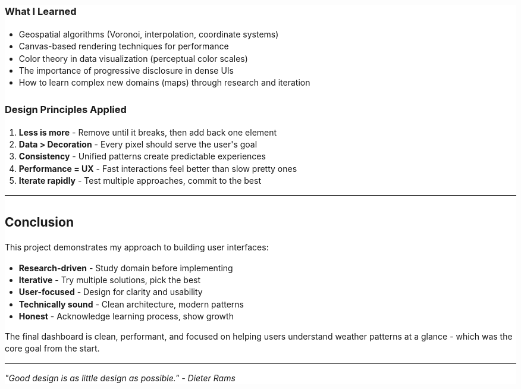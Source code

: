 ### What I Learned
- Geospatial algorithms (Voronoi, interpolation, coordinate systems)
- Canvas-based rendering techniques for performance
- Color theory in data visualization (perceptual color scales)
- The importance of progressive disclosure in dense UIs
- How to learn complex new domains (maps) through research and iteration

### Design Principles Applied
1. **Less is more** - Remove until it breaks, then add back one element
2. **Data > Decoration** - Every pixel should serve the user's goal
3. **Consistency** - Unified patterns create predictable experiences
4. **Performance = UX** - Fast interactions feel better than slow pretty ones
5. **Iterate rapidly** - Test multiple approaches, commit to the best

---

## Conclusion

This project demonstrates my approach to building user interfaces:
- **Research-driven** - Study domain before implementing
- **Iterative** - Try multiple solutions, pick the best
- **User-focused** - Design for clarity and usability
- **Technically sound** - Clean architecture, modern patterns
- **Honest** - Acknowledge learning process, show growth

The final dashboard is clean, performant, and focused on helping users understand weather patterns at a glance - which was the core goal from the start.

---

*"Good design is as little design as possible." - Dieter Rams*

